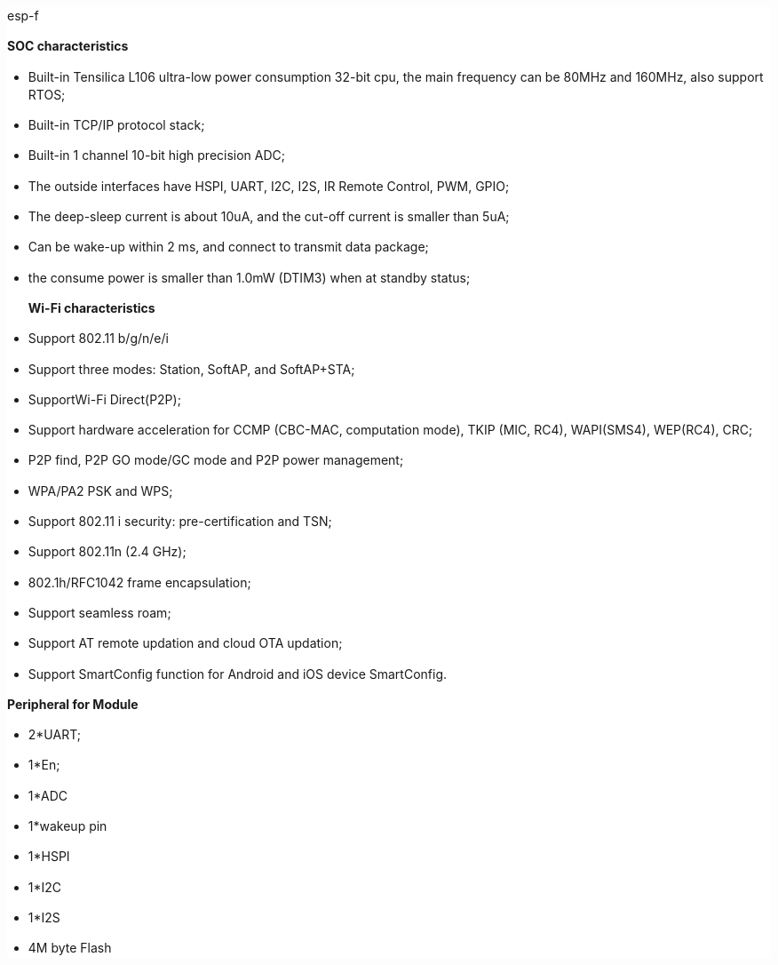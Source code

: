 esp-f

  **SOC characteristics**

* Built-in Tensilica L106 ultra-low power consumption 32-bit cpu, the main frequency can be 80MHz and 160MHz, also support RTOS;

* Built-in TCP/IP protocol stack;

* Built-in 1 channel 10-bit high precision ADC;

* The outside interfaces have HSPI, UART, I2C, I2S, IR Remote Control, PWM, GPIO;

* The deep-sleep current is about 10uA, and the cut-off current is smaller than 5uA;

* Can be wake-up within 2 ms, and connect to transmit data package;

* the consume power is smaller than 1.0mW (DTIM3) when at standby status;

  **Wi-Fi characteristics**

* Support 802.11 b/g/n/e/i

* Support three modes: Station, SoftAP, and SoftAP+STA;

* SupportWi-Fi Direct(P2P);

* Support hardware acceleration for CCMP (CBC-MAC, computation mode), TKIP (MIC, RC4), WAPI(SMS4), WEP(RC4), CRC;

* P2P find, P2P GO mode/GC mode and P2P power management;

* WPA/PA2 PSK and WPS;

* Support 802.11 i security: pre-certification and TSN;

* Support 802.11n (2.4 GHz);

* 802.1h/RFC1042 frame encapsulation;

* Support seamless roam; 

* Support AT remote updation and cloud OTA updation;

* Support SmartConfig function for Android and iOS device SmartConfig.


**Peripheral for Module**

* 2\*UART;

* 1\*En;

* 1\*ADC

* 1\*wakeup pin

* 1\*HSPI

* 1\*I2C

* 1\*I2S

* 4M byte Flash
